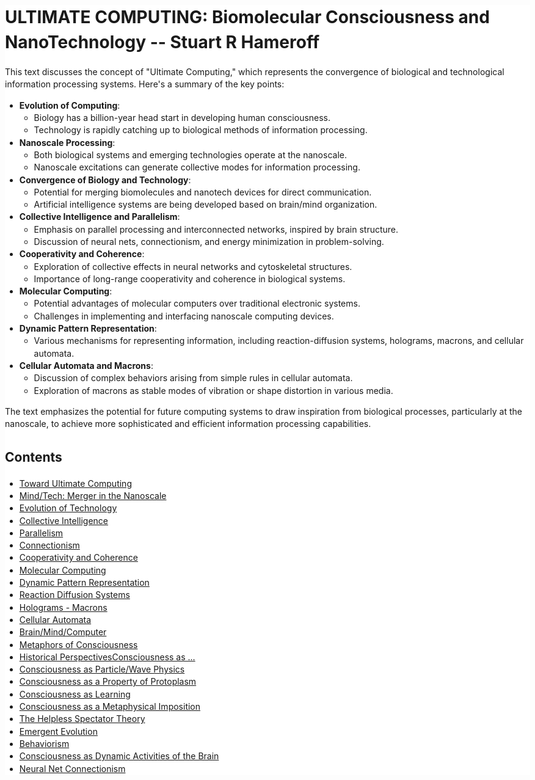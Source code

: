 # ULTIMATE COMPUTING: Biomolecular Consciousness and NanoTechnology -- Stuart R Hameroff 

This text discusses the concept of "Ultimate Computing," which represents the convergence of biological and technological information processing systems. Here's a summary of the key points:

- **Evolution of Computing**:
  - Biology has a billion-year head start in developing human consciousness.
  - Technology is rapidly catching up to biological methods of information processing.
- **Nanoscale Processing**:
  - Both biological systems and emerging technologies operate at the nanoscale.
  - Nanoscale excitations can generate collective modes for information processing.
- **Convergence of Biology and Technology**:
  - Potential for merging biomolecules and nanotech devices for direct communication.
  - Artificial intelligence systems are being developed based on brain/mind organization.
- **Collective Intelligence and Parallelism**:
  - Emphasis on parallel processing and interconnected networks, inspired by brain structure.
  - Discussion of neural nets, connectionism, and energy minimization in problem-solving.
- **Cooperativity and Coherence**:
  - Exploration of collective effects in neural networks and cytoskeletal structures.
  - Importance of long-range cooperativity and coherence in biological systems.
- **Molecular Computing**:
  - Potential advantages of molecular computers over traditional electronic systems.
  - Challenges in implementing and interfacing nanoscale computing devices.
- **Dynamic Pattern Representation**:
  - Various mechanisms for representing information, including reaction-diffusion systems, holograms, macrons, and cellular automata.
- **Cellular Automata and Macrons**:
  - Discussion of complex behaviors arising from simple rules in cellular automata.
  - Exploration of macrons as stable modes of vibration or shape distortion in various media.

The text emphasizes the potential for future computing systems to draw inspiration from biological processes, particularly at the nanoscale, to achieve more sophisticated and efficient information processing capabilities.


## Contents
- [Toward Ultimate Computing](#toward-ultimate-computing)
- [Mind/Tech: Merger in the Nanoscale](#mindtech-merger-in-the-nanoscale)
- [Evolution of Technology](#evolution-of-technology)
- [Collective Intelligence](#collective-intelligence)
- [Parallelism](#parallelism)
- [Connectionism](#connectionism)
- [Cooperativity and Coherence](#cooperativity-and-coherence)
- [Molecular Computing](#molecular-computing)
- [Dynamic Pattern Representation](#dynamic-pattern-representation)
- [Reaction Diffusion Systems](#reaction-diffusion-systems)
- [Holograms - Macrons](#holograms---macrons)
- [Cellular Automata](#cellular-automata)
- [Brain/Mind/Computer](#brainmindcomputer)
- [Metaphors of Consciousness](#metaphors-of-consciousness)
- [Historical PerspectivesConsciousness as ...](#historical-perspectivesconsciousness-as-)
- [Consciousness as Particle/Wave Physics](#consciousness-as-particlewave-physics)
- [Consciousness as a Property of Protoplasm](#consciousness-as-a-property-of-protoplasm)
- [Consciousness as Learning](#consciousness-as-learning)
- [Consciousness as a Metaphysical Imposition](#consciousness-as-a-metaphysical-imposition)
- [The Helpless Spectator Theory](#the-helpless-spectator-theory)
- [Emergent Evolution](#emergent-evolution)
- [Behaviorism](#behaviorism)
- [Consciousness as Dynamic Activities of the Brain](#consciousness-as-dynamic-activities-of-the-brain)
- [Neural Net Connectionism](#neural-net-connectionism)